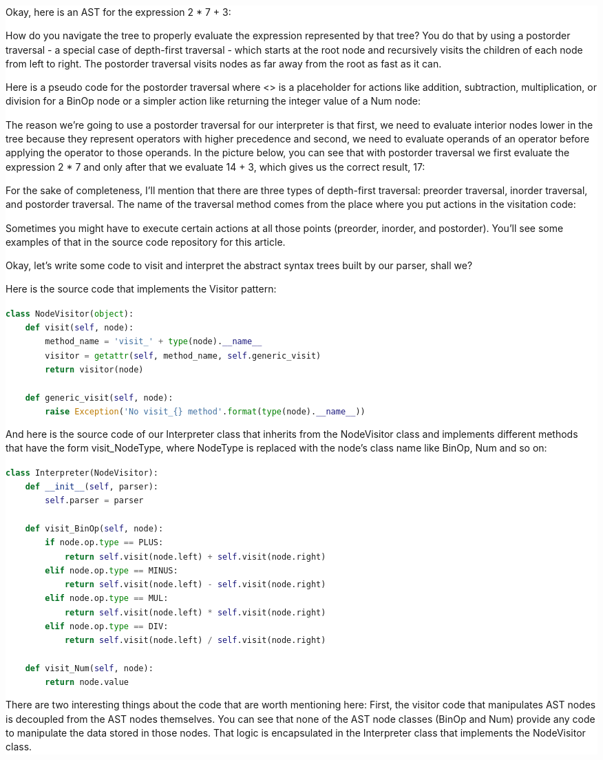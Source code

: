 Okay, here is an AST for the expression 2 * 7 + 3:



How do you navigate the tree to properly evaluate the expression represented by that tree? You do that by using a postorder traversal - a special case of depth-first traversal - which starts at the root node and recursively visits the children of each node from left to right. The postorder traversal visits nodes as far away from the root as fast as it can.

Here is a pseudo code for the postorder traversal where <<postorder actions>> is a placeholder for actions like addition, subtraction, multiplication, or division for a BinOp node or a simpler action like returning the integer value of a Num node:



The reason we’re going to use a postorder traversal for our interpreter is that first, we need to evaluate interior nodes lower in the tree because they represent operators with higher precedence and second, we need to evaluate operands of an operator before applying the operator to those operands. In the picture below, you can see that with postorder traversal we first evaluate the expression 2 * 7 and only after that we evaluate 14 + 3, which gives us the correct result, 17:



For the sake of completeness, I’ll mention that there are three types of depth-first traversal: preorder traversal, inorder traversal, and postorder traversal. The name of the traversal method comes from the place where you put actions in the visitation code:

Sometimes you might have to execute certain actions at all those points (preorder, inorder, and postorder). You’ll see some examples of that in the source code repository for this article.

Okay, let’s write some code to visit and interpret the abstract syntax trees built by our parser, shall we?

Here is the source code that implements the Visitor pattern:
```python
class NodeVisitor(object):
    def visit(self, node):
        method_name = 'visit_' + type(node).__name__
        visitor = getattr(self, method_name, self.generic_visit)
        return visitor(node)

    def generic_visit(self, node):
        raise Exception('No visit_{} method'.format(type(node).__name__))
```

And here is the source code of our Interpreter class that inherits from the NodeVisitor class and implements different methods that have the form visit_NodeType, where NodeType is replaced with the node’s class name like BinOp, Num and so on:

```python
class Interpreter(NodeVisitor):
    def __init__(self, parser):
        self.parser = parser

    def visit_BinOp(self, node):
        if node.op.type == PLUS:
            return self.visit(node.left) + self.visit(node.right)
        elif node.op.type == MINUS:
            return self.visit(node.left) - self.visit(node.right)
        elif node.op.type == MUL:
            return self.visit(node.left) * self.visit(node.right)
        elif node.op.type == DIV:
            return self.visit(node.left) / self.visit(node.right)

    def visit_Num(self, node):
        return node.value
```
There are two interesting things about the code that are worth mentioning here: First, the visitor code that manipulates AST nodes is decoupled from the AST nodes themselves. You can see that none of the AST node classes (BinOp and Num) provide any code to manipulate the data stored in those nodes. That logic is encapsulated in the Interpreter class that implements the NodeVisitor class.
